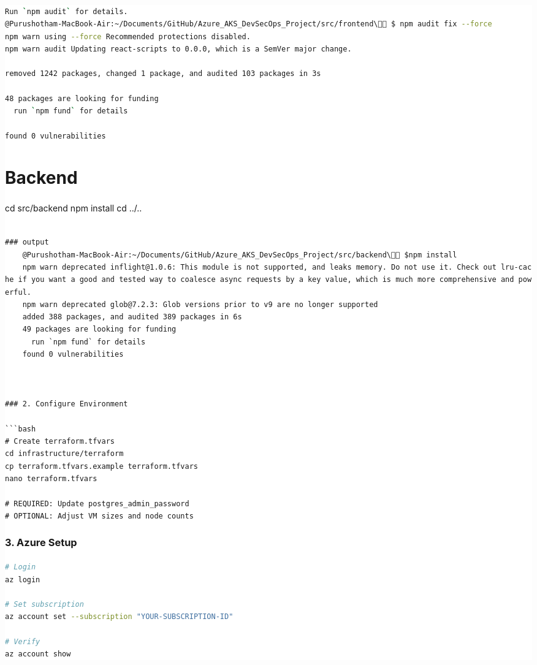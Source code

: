 ```bash
Run `npm audit` for details.
@Purushotham-MacBook-Air:~/Documents/GitHub/Azure_AKS_DevSecOps_Project/src/frontend\👨‍💻 $ npm audit fix --force
npm warn using --force Recommended protections disabled.
npm warn audit Updating react-scripts to 0.0.0, which is a SemVer major change.

removed 1242 packages, changed 1 package, and audited 103 packages in 3s

48 packages are looking for funding
  run `npm fund` for details

found 0 vulnerabilities
````

# Backend
cd src/backend
npm install
cd ../..
```

### output
    @Purushotham-MacBook-Air:~/Documents/GitHub/Azure_AKS_DevSecOps_Project/src/backend\👨‍💻 $npm install
    npm warn deprecated inflight@1.0.6: This module is not supported, and leaks memory. Do not use it. Check out lru-cache if you want a good and tested way to coalesce async requests by a key value, which is much more comprehensive and powerful.
    npm warn deprecated glob@7.2.3: Glob versions prior to v9 are no longer supported
    added 388 packages, and audited 389 packages in 6s
    49 packages are looking for funding
      run `npm fund` for details
    found 0 vulnerabilities



### 2. Configure Environment

```bash
# Create terraform.tfvars
cd infrastructure/terraform
cp terraform.tfvars.example terraform.tfvars
nano terraform.tfvars

# REQUIRED: Update postgres_admin_password
# OPTIONAL: Adjust VM sizes and node counts
```

### 3. Azure Setup

```bash
# Login
az login

# Set subscription
az account set --subscription "YOUR-SUBSCRIPTION-ID"

# Verify
az account show
```
